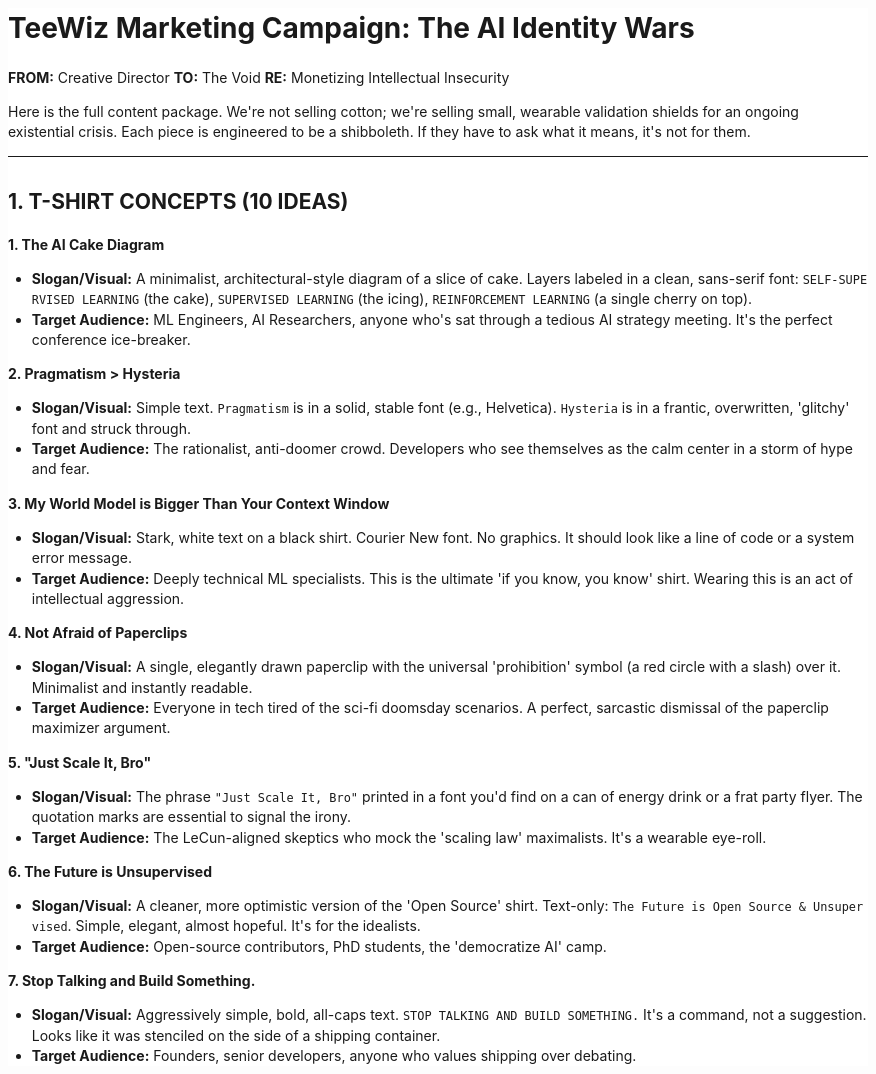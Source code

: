 # TeeWiz Marketing Campaign: The AI Identity Wars

**FROM:** Creative Director
**TO:** The Void
**RE:** Monetizing Intellectual Insecurity

Here is the full content package. We're not selling cotton; we're selling small, wearable validation shields for an ongoing existential crisis. Each piece is engineered to be a shibboleth. If they have to ask what it means, it's not for them.

---

## 1. T-SHIRT CONCEPTS (10 IDEAS)

**1. The AI Cake Diagram**
- **Slogan/Visual:** A minimalist, architectural-style diagram of a slice of cake. Layers labeled in a clean, sans-serif font: `SELF-SUPERVISED LEARNING` (the cake), `SUPERVISED LEARNING` (the icing), `REINFORCEMENT LEARNING` (a single cherry on top).
- **Target Audience:** ML Engineers, AI Researchers, anyone who's sat through a tedious AI strategy meeting. It's the perfect conference ice-breaker.

**2. Pragmatism > Hysteria**
- **Slogan/Visual:** Simple text. `Pragmatism` is in a solid, stable font (e.g., Helvetica). `Hysteria` is in a frantic, overwritten, 'glitchy' font and struck through.
- **Target Audience:** The rationalist, anti-doomer crowd. Developers who see themselves as the calm center in a storm of hype and fear.

**3. My World Model is Bigger Than Your Context Window**
- **Slogan/Visual:** Stark, white text on a black shirt. Courier New font. No graphics. It should look like a line of code or a system error message.
- **Target Audience:** Deeply technical ML specialists. This is the ultimate 'if you know, you know' shirt. Wearing this is an act of intellectual aggression.

**4. Not Afraid of Paperclips**
- **Slogan/Visual:** A single, elegantly drawn paperclip with the universal 'prohibition' symbol (a red circle with a slash) over it. Minimalist and instantly readable.
- **Target Audience:** Everyone in tech tired of the sci-fi doomsday scenarios. A perfect, sarcastic dismissal of the paperclip maximizer argument.

**5. "Just Scale It, Bro"**
- **Slogan/Visual:** The phrase `"Just Scale It, Bro"` printed in a font you'd find on a can of energy drink or a frat party flyer. The quotation marks are essential to signal the irony.
- **Target Audience:** The LeCun-aligned skeptics who mock the 'scaling law' maximalists. It's a wearable eye-roll.

**6. The Future is Unsupervised**
- **Slogan/Visual:** A cleaner, more optimistic version of the 'Open Source' shirt. Text-only: `The Future is Open Source & Unsupervised`. Simple, elegant, almost hopeful. It's for the idealists.
- **Target Audience:** Open-source contributors, PhD students, the 'democratize AI' camp.

**7. Stop Talking and Build Something.**
- **Slogan/Visual:** Aggressively simple, bold, all-caps text. `STOP TALKING AND BUILD SOMETHING.` It's a command, not a suggestion. Looks like it was stenciled on the side of a shipping container.
- **Target Audience:** Founders, senior developers, anyone who values shipping over debating.
